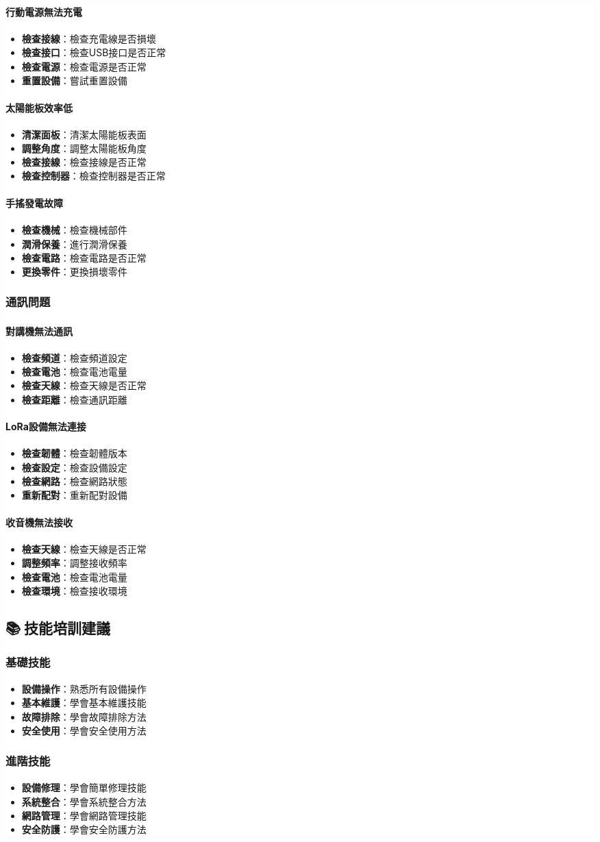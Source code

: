 #### 行動電源無法充電
- **檢查接線**：檢查充電線是否損壞
- **檢查接口**：檢查USB接口是否正常
- **檢查電源**：檢查電源是否正常
- **重置設備**：嘗試重置設備

#### 太陽能板效率低
- **清潔面板**：清潔太陽能板表面
- **調整角度**：調整太陽能板角度
- **檢查接線**：檢查接線是否正常
- **檢查控制器**：檢查控制器是否正常

#### 手搖發電故障
- **檢查機械**：檢查機械部件
- **潤滑保養**：進行潤滑保養
- **檢查電路**：檢查電路是否正常
- **更換零件**：更換損壞零件

### 通訊問題

#### 對講機無法通訊
- **檢查頻道**：檢查頻道設定
- **檢查電池**：檢查電池電量
- **檢查天線**：檢查天線是否正常
- **檢查距離**：檢查通訊距離

#### LoRa設備無法連接
- **檢查韌體**：檢查韌體版本
- **檢查設定**：檢查設備設定
- **檢查網路**：檢查網路狀態
- **重新配對**：重新配對設備

#### 收音機無法接收
- **檢查天線**：檢查天線是否正常
- **調整頻率**：調整接收頻率
- **檢查電池**：檢查電池電量
- **檢查環境**：檢查接收環境

## 📚 技能培訓建議

### 基礎技能
- **設備操作**：熟悉所有設備操作
- **基本維護**：學會基本維護技能
- **故障排除**：學會故障排除方法
- **安全使用**：學會安全使用方法

### 進階技能
- **設備修理**：學會簡單修理技能
- **系統整合**：學會系統整合方法
- **網路管理**：學會網路管理技能
- **安全防護**：學會安全防護方法
